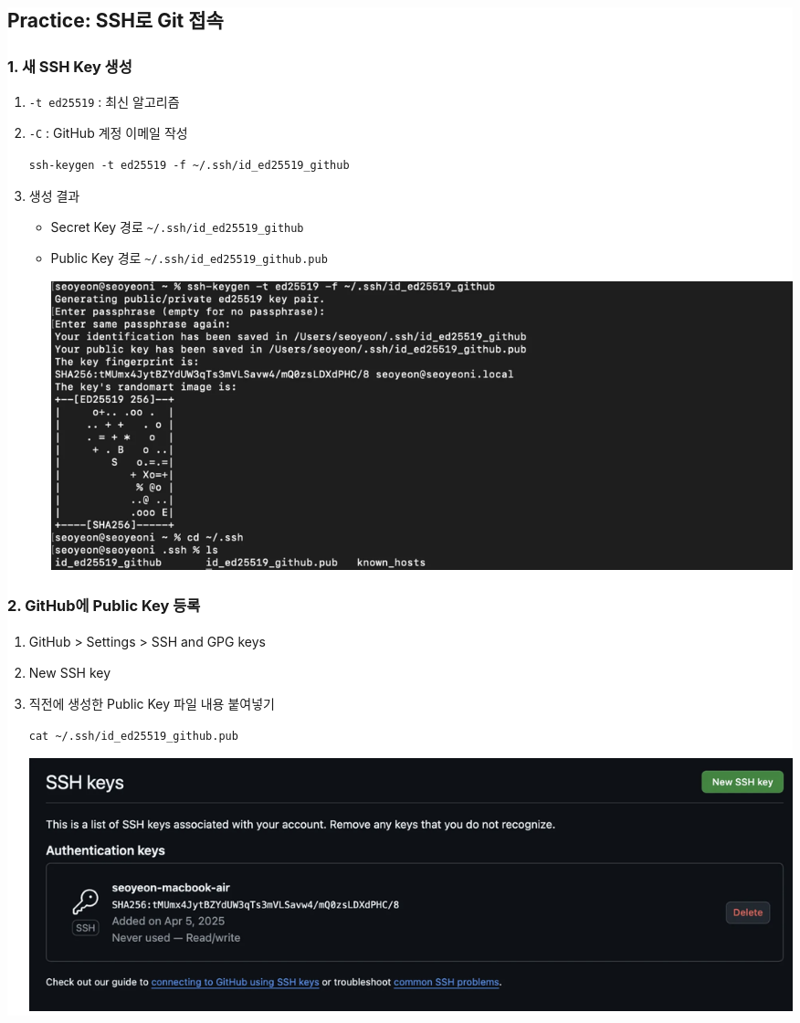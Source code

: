 

## Practice: SSH로 Git 접속

### 1. 새 SSH Key 생성

1. `-t ed25519` : 최신 알고리즘
2. `-C` : GitHub 계정 이메일 작성
    
    ```docker
    ssh-keygen -t ed25519 -f ~/.ssh/id_ed25519_github
    ```
    
3. 생성 결과
    - Secret Key 경로 `~/.ssh/id_ed25519_github`
    - Public Key 경로 `~/.ssh/id_ed25519_github.pub`
    
        ![alt text](image/image-3.png)


### 2. GitHub에 Public Key 등록

1. GitHub > Settings > SSH and GPG keys
2. New SSH key
3. 직전에 생성한 Public Key 파일 내용 붙여넣기
    
    ```docker
    cat ~/.ssh/id_ed25519_github.pub
    ```
    

    ![alt text](image/image-4.png)
